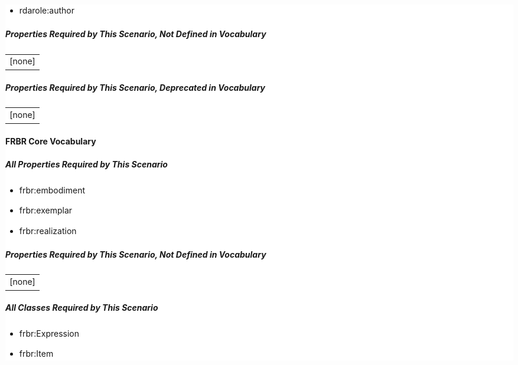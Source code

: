 - rdarole:author

##### Properties Required by This Scenario, Not Defined in Vocabulary

<table>
  <tbody>
    <tr>
      <td>
        [none] </td>
    </tr>
  </tbody>
</table>


##### Properties Required by This Scenario, Deprecated in Vocabulary

<table>
  <tbody>
    <tr>
      <td>
        [none] </td>
    </tr>
  </tbody>
</table>


#### FRBR Core Vocabulary

##### All Properties Required by This Scenario

- frbr:embodiment

- frbr:exemplar

- frbr:realization

##### Properties Required by This Scenario, Not Defined in Vocabulary

<table>
  <tbody>
    <tr>
      <td>
        [none] </td>
    </tr>
  </tbody>
</table>


##### All Classes Required by This Scenario

- frbr:Expression

- frbr:Item
